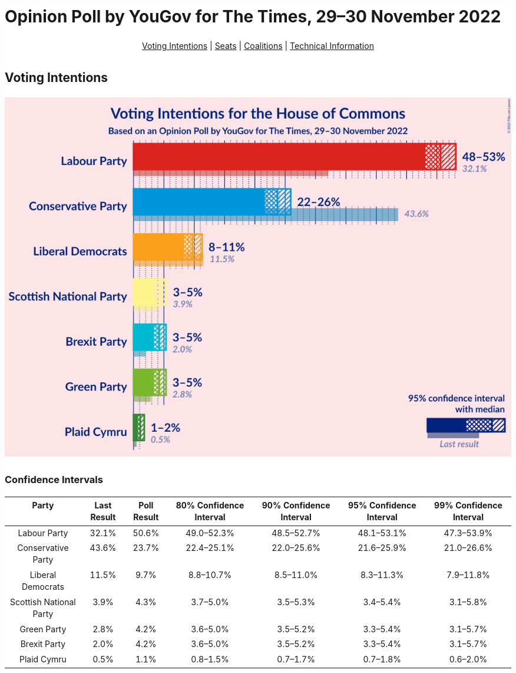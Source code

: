 # Opinion Poll by YouGov for The Times, 29–30 November 2022

<p align="center"><a href="#voting-intentions">Voting Intentions</a> | <a href="#seats">Seats</a> | <a href="#coalitions">Coalitions</a> | <a href="#technical-information">Technical Information</a></p>

## Voting Intentions

![Graph with voting intentions not yet produced](2022-11-30-YouGov.png "Voting Intentions")

### Confidence Intervals

| Party | Last Result | Poll Result | 80% Confidence Interval | 90% Confidence Interval | 95% Confidence Interval | 99% Confidence Interval |
|:-----:|:-----------:|:-----------:|:-----------------------:|:-----------------------:|:-----------------------:|:-----------------------:|
| Labour Party | 32.1% | 50.6% | 49.0–52.3% |48.5–52.7% |48.1–53.1% |47.3–53.9% |
| Conservative Party | 43.6% | 23.7% | 22.4–25.1% |22.0–25.6% |21.6–25.9% |21.0–26.6% |
| Liberal Democrats | 11.5% | 9.7% | 8.8–10.7% |8.5–11.0% |8.3–11.3% |7.9–11.8% |
| Scottish National Party | 3.9% | 4.3% | 3.7–5.0% |3.5–5.3% |3.4–5.4% |3.1–5.8% |
| Green Party | 2.8% | 4.2% | 3.6–5.0% |3.5–5.2% |3.3–5.4% |3.1–5.7% |
| Brexit Party | 2.0% | 4.2% | 3.6–5.0% |3.5–5.2% |3.3–5.4% |3.1–5.7% |
| Plaid Cymru | 0.5% | 1.1% | 0.8–1.5% |0.7–1.7% |0.7–1.8% |0.6–2.0% |
